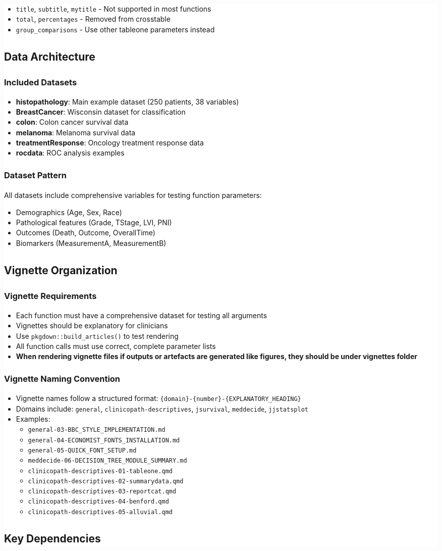 - `title`, `subtitle`, `mytitle` - Not supported in most functions
- `total`, `percentages` - Removed from crosstable
- `group_comparisons` - Use other tableone parameters instead

## Data Architecture

### Included Datasets

- **histopathology**: Main example dataset (250 patients, 38 variables)
- **BreastCancer**: Wisconsin dataset for classification
- **colon**: Colon cancer survival data
- **melanoma**: Melanoma survival data
- **treatmentResponse**: Oncology treatment response data
- **rocdata**: ROC analysis examples

### Dataset Pattern

All datasets include comprehensive variables for testing function parameters:

- Demographics (Age, Sex, Race)
- Pathological features (Grade, TStage, LVI, PNI)
- Outcomes (Death, Outcome, OverallTime)
- Biomarkers (MeasurementA, MeasurementB)

## Vignette Organization

### Vignette Requirements

- Each function must have a comprehensive dataset for testing all arguments
- Vignettes should be explanatory for clinicians
- Use `pkgdown::build_articles()` to test rendering
- All function calls must use correct, complete parameter lists
- **When rendering vignette files if outputs or artefacts are generated like figures, they should be under vignettes folder**

### Vignette Naming Convention

- Vignette names follow a structured format: `{domain}-{number}-{EXPLANATORY_HEADING}`
- Domains include: `general`, `clinicopath-descriptives`, `jsurvival`, `meddecide`, `jjstatsplot`
- Examples:
  - `general-03-BBC_STYLE_IMPLEMENTATION.md`
  - `general-04-ECONOMIST_FONTS_INSTALLATION.md`
  - `general-05-QUICK_FONT_SETUP.md`
  - `meddecide-06-DECISION_TREE_MODULE_SUMMARY.md`
  - `clinicopath-descriptives-01-tableone.qmd`
  - `clinicopath-descriptives-02-summarydata.qmd`
  - `clinicopath-descriptives-03-reportcat.qmd`
  - `clinicopath-descriptives-04-benford.qmd`
  - `clinicopath-descriptives-05-alluvial.qmd`

## Key Dependencies
